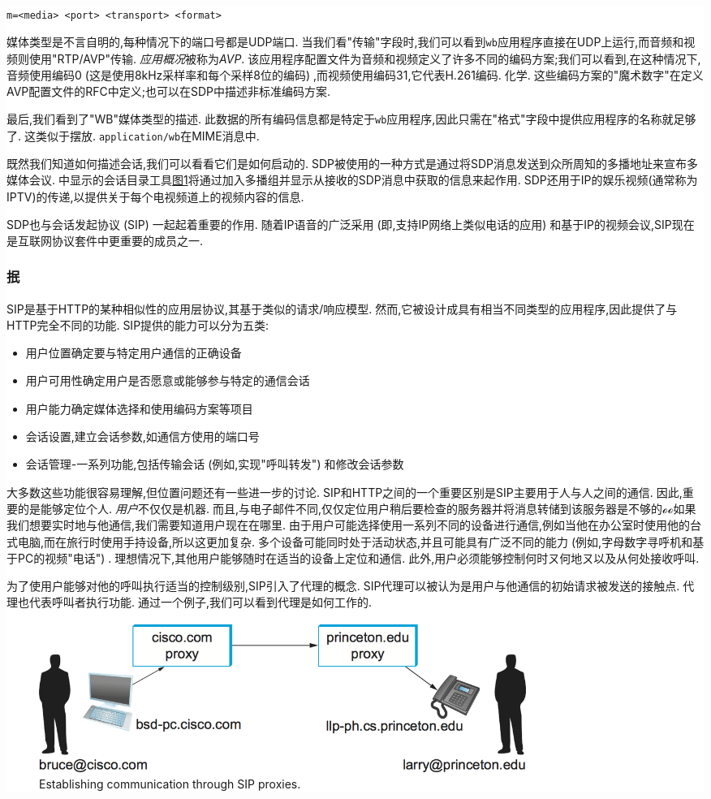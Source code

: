 ```pseudo
m=<media> <port> <transport> <format>
```

媒体类型是不言自明的,每种情况下的端口号都是UDP端口. 当我们看"传输"字段时,我们可以看到`wb`应用程序直接在UDP上运行,而音频和视频则使用"RTP/AVP"传输. *应用概况*被称为*AVP*. 该应用程序配置文件为音频和视频定义了许多不同的编码方案;我们可以看到,在这种情况下,音频使用编码0 (这是使用8kHz采样率和每个采样8位的编码) ,而视频使用编码31,它代表H.261编码. 化学. 这些编码方案的"魔术数字"在定义AVP配置文件的RFC中定义;也可以在SDP中描述非标准编码方案. 

最后,我们看到了"WB"媒体类型的描述. 此数据的所有编码信息都是特定于`wb`应用程序,因此只需在"格式"字段中提供应用程序的名称就足够了. 这类似于摆放. `application/wb`在MIME消息中. 

既然我们知道如何描述会话,我们可以看看它们是如何启动的. SDP被使用的一种方式是通过将SDP消息发送到众所周知的多播地址来宣布多媒体会议. 中显示的会话目录工具[图1](#sdr)将通过加入多播组并显示从接收的SDP消息中获取的信息来起作用. SDP还用于IP的娱乐视频(通常称为IPTV)的传递,以提供关于每个电视频道上的视频内容的信息. 

SDP也与会话发起协议 (SIP) 一起起着重要的作用. 随着IP语音的广泛采用 (即,支持IP网络上类似电话的应用) 和基于IP的视频会议,SIP现在是互联网协议套件中更重要的成员之一. 

### 抿

SIP是基于HTTP的某种相似性的应用层协议,其基于类似的请求/响应模型. 然而,它被设计成具有相当不同类型的应用程序,因此提供了与HTTP完全不同的功能. SIP提供的能力可以分为五类: 

-   用户位置确定要与特定用户通信的正确设备

-   用户可用性确定用户是否愿意或能够参与特定的通信会话

-   用户能力确定媒体选择和使用编码方案等项目

-   会话设置,建立会话参数,如通信方使用的端口号

-   会话管理-一系列功能,包括传输会话 (例如,实现"呼叫转发") 和修改会话参数

大多数这些功能很容易理解,但位置问题还有一些进一步的讨论. SIP和HTTP之间的一个重要区别是SIP主要用于人与人之间的通信. 因此,重要的是能够定位个人. *用户*不仅仅是机器. 而且,与电子邮件不同,仅仅定位用户稍后要检查的服务器并将消息转储到该服务器是不够的ℴℴ如果我们想要实时地与他通信,我们需要知道用户现在在哪里. 由于用户可能选择使用一系列不同的设备进行通信,例如当他在办公室时使用他的台式电脑,而在旅行时使用手持设备,所以这更加复杂. 多个设备可能同时处于活动状态,并且可能具有广泛不同的能力 (例如,字母数字寻呼机和基于PC的视频"电话") . 理想情况下,其他用户能够随时在适当的设备上定位和通信. 此外,用户必须能够控制何时ㄡ何地ㄡ以及从何处接收呼叫. 

为了使用户能够对他的呼叫执行适当的控制级别,SIP引入了代理的概念. SIP代理可以被认为是用户与他通信的初始请求被发送的接触点. 代理也代表呼叫者执行功能. 通过一个例子,我们可以看到代理是如何工作的. 

<figure class="line">
	<a id="sipproxy"></a>
	<img src="figures/f09-08-9780123850591.png" width="600px"/>
	<figcaption>Establishing communication through SIP proxies.</figcaption>
</figure>
